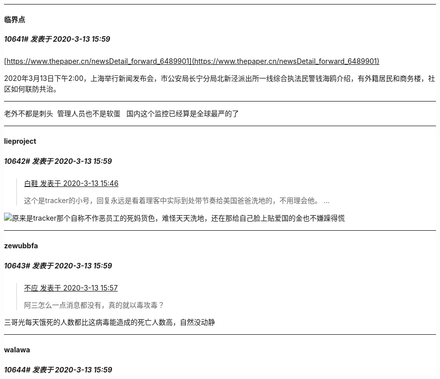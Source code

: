



*****

####  临界点  
##### 10641#       发表于 2020-3-13 15:59



[https://www.thepaper.cn/newsDetail_forward_6489901](https://www.thepaper.cn/newsDetail_forward_6489901)

2020年3月13日下午2:00，上海举行新闻发布会，市公安局长宁分局北新泾派出所一线综合执法民警钱海鸥介绍，有外籍居民和商务楼，社区如何联防共治。

-----------------------

老外不都是刺头  管理人员也不是软蛋   国内这个监控已经算是全球最严的了







*****

####  lieproject  
##### 10642#       发表于 2020-3-13 15:59



<blockquote><a href="httphttps://bbs.saraba1st.com/2b/forum.php?mod=redirect&amp;goto=findpost&amp;pid=46720396&amp;ptid=1918099" target="_blank">白鞋 发表于 2020-3-13 15:46</a>

这个是tracker的小号，回复永远是看着理客中实际到处带节奏给美国爸爸洗地的，不用理会他。 ...</blockquote>
<img src="https://static.saraba1st.com/image/smiley/face2017/009.gif" referrerpolicy="no-referrer">原来是tracker那个自称不作恶员工的死妈货色，难怪天天洗地，还在那给自己脸上贴爱国的金也不嫌躁得慌







*****

####  zewubbfa  
##### 10643#       发表于 2020-3-13 15:59



<blockquote><a href="httphttps://bbs.saraba1st.com/2b/forum.php?mod=redirect&amp;goto=findpost&amp;pid=46720555&amp;ptid=1918099" target="_blank">不应 发表于 2020-3-13 15:57</a>

阿三怎么一点消息都没有，真的就以毒攻毒？</blockquote>
三哥光每天饿死的人数都比这病毒能造成的死亡人数高，自然没动静







*****

####  walawa  
##### 10644#       发表于 2020-3-13 15:59
